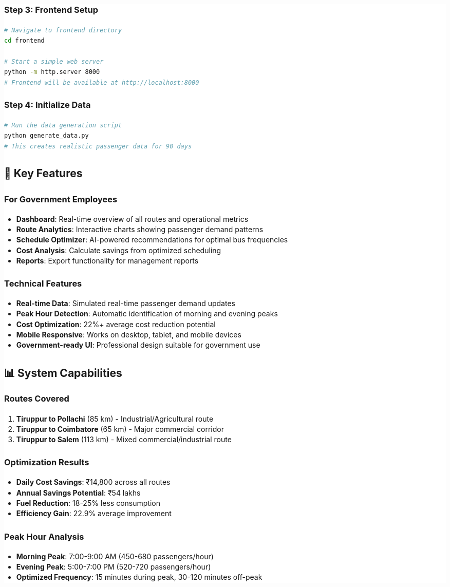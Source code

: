 ### Step 3: Frontend Setup
```bash
# Navigate to frontend directory
cd frontend

# Start a simple web server
python -m http.server 8000
# Frontend will be available at http://localhost:8000
```

### Step 4: Initialize Data
```bash
# Run the data generation script
python generate_data.py
# This creates realistic passenger data for 90 days
```

## 🎯 Key Features

### For Government Employees
- **Dashboard**: Real-time overview of all routes and operational metrics
- **Route Analytics**: Interactive charts showing passenger demand patterns
- **Schedule Optimizer**: AI-powered recommendations for optimal bus frequencies
- **Cost Analysis**: Calculate savings from optimized scheduling
- **Reports**: Export functionality for management reports

### Technical Features
- **Real-time Data**: Simulated real-time passenger demand updates
- **Peak Hour Detection**: Automatic identification of morning and evening peaks
- **Cost Optimization**: 22%+ average cost reduction potential
- **Mobile Responsive**: Works on desktop, tablet, and mobile devices
- **Government-ready UI**: Professional design suitable for government use

## 📊 System Capabilities

### Routes Covered
1. **Tiruppur to Pollachi** (85 km) - Industrial/Agricultural route
2. **Tiruppur to Coimbatore** (65 km) - Major commercial corridor  
3. **Tiruppur to Salem** (113 km) - Mixed commercial/industrial route

### Optimization Results
- **Daily Cost Savings**: ₹14,800 across all routes
- **Annual Savings Potential**: ₹54 lakhs
- **Fuel Reduction**: 18-25% less consumption
- **Efficiency Gain**: 22.9% average improvement

### Peak Hour Analysis
- **Morning Peak**: 7:00-9:00 AM (450-680 passengers/hour)
- **Evening Peak**: 5:00-7:00 PM (520-720 passengers/hour)
- **Optimized Frequency**: 15 minutes during peak, 30-120 minutes off-peak
